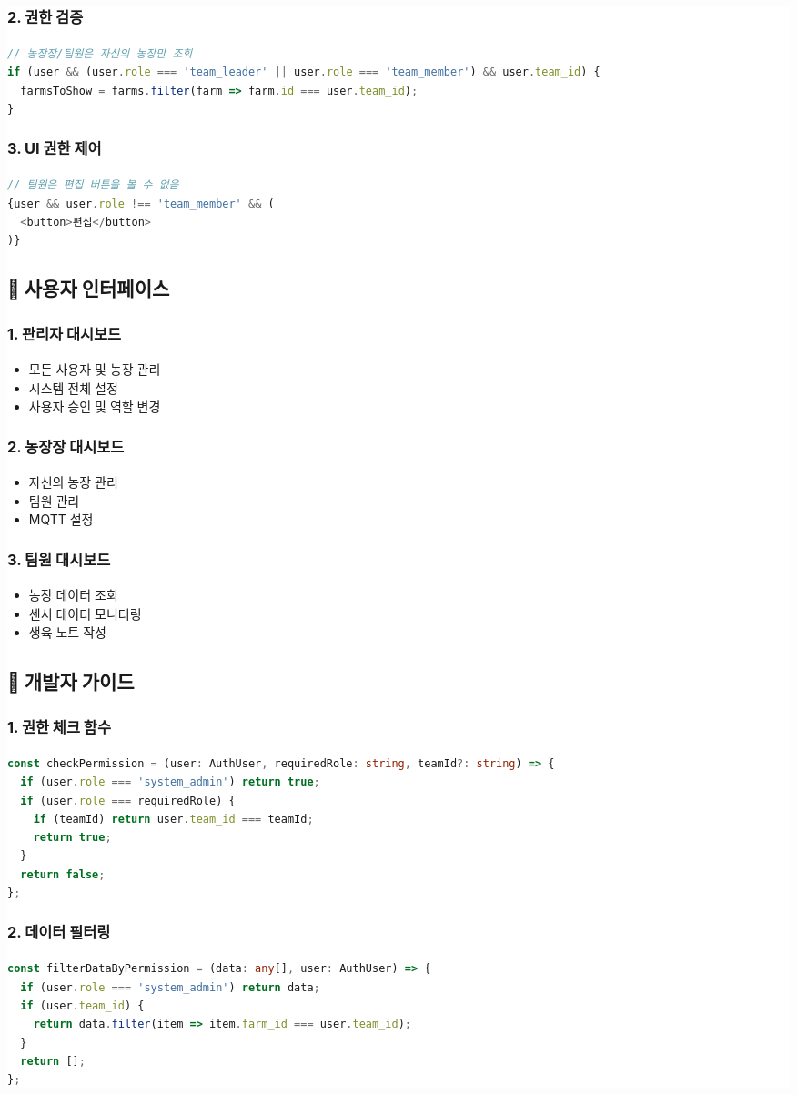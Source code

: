 ### 2. 권한 검증
```typescript
// 농장장/팀원은 자신의 농장만 조회
if (user && (user.role === 'team_leader' || user.role === 'team_member') && user.team_id) {
  farmsToShow = farms.filter(farm => farm.id === user.team_id);
}
```

### 3. UI 권한 제어
```typescript
// 팀원은 편집 버튼을 볼 수 없음
{user && user.role !== 'team_member' && (
  <button>편집</button>
)}
```

## 📱 사용자 인터페이스

### 1. 관리자 대시보드
- 모든 사용자 및 농장 관리
- 시스템 전체 설정
- 사용자 승인 및 역할 변경

### 2. 농장장 대시보드
- 자신의 농장 관리
- 팀원 관리
- MQTT 설정

### 3. 팀원 대시보드
- 농장 데이터 조회
- 센서 데이터 모니터링
- 생육 노트 작성

## 🔧 개발자 가이드

### 1. 권한 체크 함수
```typescript
const checkPermission = (user: AuthUser, requiredRole: string, teamId?: string) => {
  if (user.role === 'system_admin') return true;
  if (user.role === requiredRole) {
    if (teamId) return user.team_id === teamId;
    return true;
  }
  return false;
};
```

### 2. 데이터 필터링
```typescript
const filterDataByPermission = (data: any[], user: AuthUser) => {
  if (user.role === 'system_admin') return data;
  if (user.team_id) {
    return data.filter(item => item.farm_id === user.team_id);
  }
  return [];
};
```
